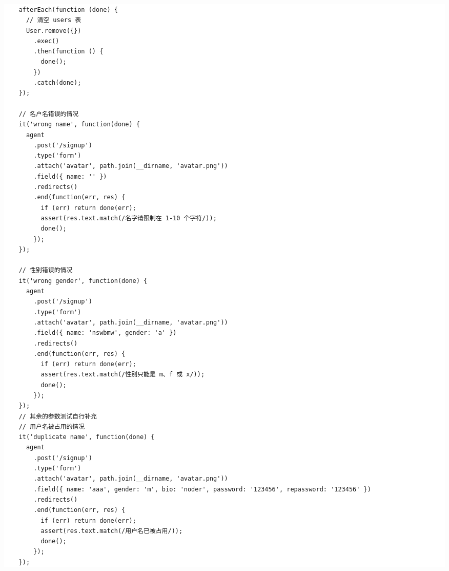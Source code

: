 
        afterEach(function (done) {
          // 清空 users 表
          User.remove({})
            .exec()
            .then(function () {
              done();
            })
            .catch(done);
        });

        // 名户名错误的情况
        it('wrong name', function(done) {
          agent
            .post('/signup')
            .type('form')
            .attach('avatar', path.join(__dirname, 'avatar.png'))
            .field({ name: '' })
            .redirects()
            .end(function(err, res) {
              if (err) return done(err);
              assert(res.text.match(/名字请限制在 1-10 个字符/));
              done();
            });
        });

        // 性别错误的情况
        it('wrong gender', function(done) {
          agent
            .post('/signup')
            .type('form')
            .attach('avatar', path.join(__dirname, 'avatar.png'))
            .field({ name: 'nswbmw', gender: 'a' })
            .redirects()
            .end(function(err, res) {
              if (err) return done(err);
              assert(res.text.match(/性别只能是 m、f 或 x/));
              done();
            });
        });
        // 其余的参数测试自行补充
        // 用户名被占用的情况
        it(‘duplicate name', function(done) {
          agent
            .post('/signup')
            .type('form')
            .attach('avatar', path.join(__dirname, 'avatar.png'))
            .field({ name: 'aaa', gender: 'm', bio: 'noder', password: '123456', repassword: '123456' })
            .redirects()
            .end(function(err, res) {
              if (err) return done(err);
              assert(res.text.match(/用户名已被占用/));
              done();
            });
        });

